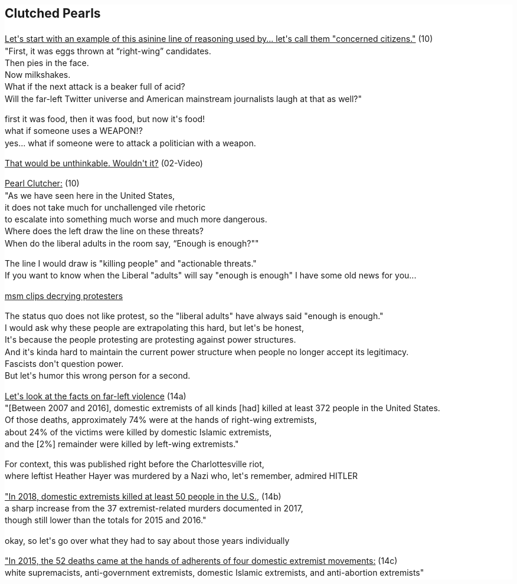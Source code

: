 ## Clutched Pearls

[Let's start with an example of this asinine line of reasoning used by... let's call them "concerned citizens."][10]	(10)  
"First, it was eggs thrown at “right-wing” candidates.  
Then pies in the face.  
Now milkshakes.  
What if the next attack is a beaker full of acid?  
Will the far-left Twitter universe and American mainstream journalists laugh at that as well?"

first it was food, then it was food, but now it's food!  
what if someone uses a WEAPON!?  
yes... what if someone were to attack a politician with a weapon.

[That would be unthinkable. Wouldn't it?][02] (02-Video)

[Pearl Clutcher:][10] (10)  
"As we have seen here in the United States,  
it does not take much for unchallenged vile rhetoric  
to escalate into something much worse and much more dangerous.  
Where does the left draw the line on these threats?  
When do the liberal adults in the room say, “Enough is enough?""

The line I would draw is "killing people" and "actionable threats."  
If you want to know when the Liberal "adults" will say "enough is enough" I have some old news for you...  

[msm clips decrying protesters][11]

The status quo does not like protest, so the "liberal adults" have always said "enough is enough."  
I would ask why these people are extrapolating this hard, but let's be honest,  
It's because the people protesting are protesting against power structures.  
And it's kinda hard to maintain the current power structure when people no longer accept its legitimacy.  
Fascists don't question power.  
But let's humor this wrong person for a second.  

[Let's look at the facts on far-left violence][14a] (14a)  
"[Between 2007 and 2016], domestic extremists of all kinds [had] killed at least 372 people in  the United States.  
Of those deaths, approximately 74% were at the hands of right-wing extremists,  
about 24% of the victims were killed by domestic Islamic extremists,  
and the [2%] remainder were killed by left-wing extremists."

For context, this was published right before the Charlottesville riot,  
where leftist Heather Hayer was murdered by a Nazi who, let's remember, admired HITLER

["In 2018, domestic extremists killed at least 50 people in the U.S.,][14b] (14b)  
a sharp increase from the 37 extremist-related murders documented in 2017,  
though still lower than the totals for 2015 and 2016."

okay, so let's go over what they had to say about those years individually

["In 2015, the 52 deaths came at the hands of adherents of four domestic extremist movements:][14c] (14c)  
white supremacists, anti-government extremists, domestic Islamic extremists, and anti-abortion extremists"


[01]: https://inews.co.uk/news/politics/how-mcdonalds-milkshakes-went-political-from-tommy-robinson-to-carl-benjamin-the-right-wing-campaigners-hit-on-the-campaign-trail/  
[02]: https://youtu.be/IPxnQ3pgFts
[03]: https://www.theguardian.com/politics/2019/may/22/nigel-farage-shelters-on-campaign-bus-to-avoid-milkshake-attack
[04]: https://www.youtube.com/watch?v=RIrcB1sAN8I
[05]: https://www.youtube.com/watch?v=pVkD7c2D6H0
[06]:	https://www.youtube.com/watch?v=T2RiVUyVCBo
[07]: https://youtu.be/LPcyr74AUHo
[08]: https://www.youtube.com/watch?v=JAVBYUmIyFo
[09]: https://www.youtube.com/watch?v=fRCLdzEB9uM
[10]: https://www.foxnews.com/opinion/douglas-mackinnon-the-left-needs-to-condemn-vile-pranks-before-its-too-late
[11]: https://www.cnn.com/videos/tv/2018/06/25/lead-tom-foreman-dnt-lack-of-civility-jake-tapper.cnn/video/playlists/maxine-waters/
[13]: https://www.youtube.com/watch?v=zvgZtdmyKlI
[14a]: https://www.adl.org/resources/reports/murder-and-extremism-in-the-united-states-in-2016
[14b]: https://www.adl.org/murder-and-extremism-2018
[14c]: https://www.adl.org/news/article/murder-and-extremism-in-the-united-states-in-2015
[14d]: https://www.adl.org/resources/reports/murder-and-extremism-in-the-united-states-in-2017
[15]: https://www.britannica.com/event/Japanese-American-internment
[16]: https://www.gq.com/story/us-border-concentration-camps
[17]: https://www.wweek.com/news/2019/05/15/ice-contractor-posted-bail-for-proud-boy-jailed-in-portland-for-assault/
[18]: https://www.youtube.com/watch?v=ZY6kVR2zIJs
[19]: https://www.mercurynews.com/2017/08/30/nancy-pelosi-condemns-antifa-violence-in-berkeley/
[20]: https://unicornriot.ninja/2018/patriot-prayer-and-anti-fascists-face-off-in-portland/
[E1]: https://twitter.com/DrDavidDuke/status/891064264324243456
[E2]: https://www.nbcnews.com/news/us-news/james-alex-fields-driver-deadly-car-attack-charlottesville-rally-sentenced-n1024436